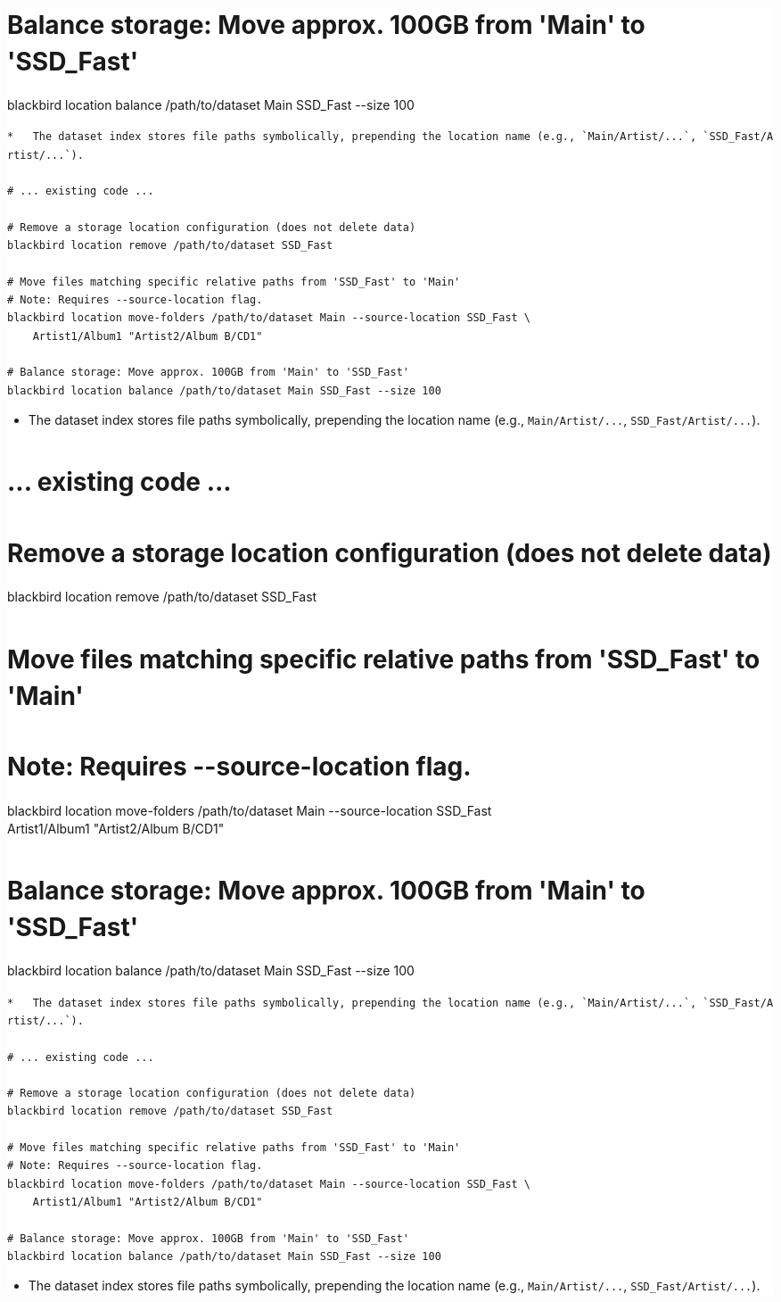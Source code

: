 # Balance storage: Move approx. 100GB from 'Main' to 'SSD_Fast'
blackbird location balance /path/to/dataset Main SSD_Fast --size 100
```
*   The dataset index stores file paths symbolically, prepending the location name (e.g., `Main/Artist/...`, `SSD_Fast/Artist/...`).

# ... existing code ...

# Remove a storage location configuration (does not delete data)
blackbird location remove /path/to/dataset SSD_Fast

# Move files matching specific relative paths from 'SSD_Fast' to 'Main'
# Note: Requires --source-location flag.
blackbird location move-folders /path/to/dataset Main --source-location SSD_Fast \
    Artist1/Album1 "Artist2/Album B/CD1"

# Balance storage: Move approx. 100GB from 'Main' to 'SSD_Fast'
blackbird location balance /path/to/dataset Main SSD_Fast --size 100
```
*   The dataset index stores file paths symbolically, prepending the location name (e.g., `Main/Artist/...`, `SSD_Fast/Artist/...`).

# ... existing code ...

# Remove a storage location configuration (does not delete data)
blackbird location remove /path/to/dataset SSD_Fast

# Move files matching specific relative paths from 'SSD_Fast' to 'Main'
# Note: Requires --source-location flag.
blackbird location move-folders /path/to/dataset Main --source-location SSD_Fast \
    Artist1/Album1 "Artist2/Album B/CD1"

# Balance storage: Move approx. 100GB from 'Main' to 'SSD_Fast'
blackbird location balance /path/to/dataset Main SSD_Fast --size 100
```
*   The dataset index stores file paths symbolically, prepending the location name (e.g., `Main/Artist/...`, `SSD_Fast/Artist/...`).

# ... existing code ...

# Remove a storage location configuration (does not delete data)
blackbird location remove /path/to/dataset SSD_Fast

# Move files matching specific relative paths from 'SSD_Fast' to 'Main'
# Note: Requires --source-location flag.
blackbird location move-folders /path/to/dataset Main --source-location SSD_Fast \
    Artist1/Album1 "Artist2/Album B/CD1"

# Balance storage: Move approx. 100GB from 'Main' to 'SSD_Fast'
blackbird location balance /path/to/dataset Main SSD_Fast --size 100
```
*   The dataset index stores file paths symbolically, prepending the location name (e.g., `Main/Artist/...`, `SSD_Fast/Artist/...`).